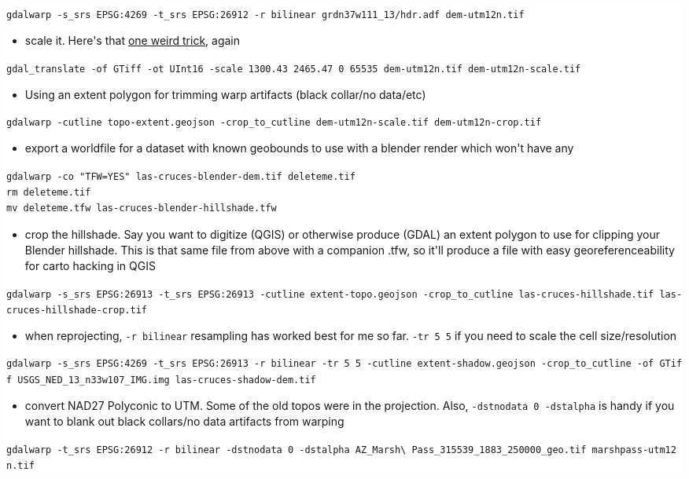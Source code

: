 `gdalwarp -s_srs EPSG:4269 -t_srs EPSG:26912 -r bilinear grdn37w111_13/hdr.adf dem-utm12n.tif`

* scale it. Here's that [one weird trick](#that-one-weird-trick), again

`gdal_translate -of GTiff -ot UInt16 -scale 1300.43 2465.47 0 65535 dem-utm12n.tif dem-utm12n-scale.tif`

* Using an extent polygon for trimming warp artifacts (black collar/no data/etc)

`gdalwarp -cutline topo-extent.geojson -crop_to_cutline dem-utm12n-scale.tif dem-utm12n-crop.tif`

* export a worldfile for a dataset with known geobounds to use with a blender render which won't have any

```
gdalwarp -co "TFW=YES" las-cruces-blender-dem.tif deleteme.tif
rm deleteme.tif
mv deleteme.tfw las-cruces-blender-hillshade.tfw
```

* crop the hillshade. Say you want to digitize (QGIS) or otherwise produce (GDAL) an extent polygon to use for clipping your Blender hillshade. This is that same file from above with a companion .tfw, so it'll produce a file with easy georeferenceability for carto hacking in QGIS

`gdalwarp -s_srs EPSG:26913 -t_srs EPSG:26913 -cutline extent-topo.geojson -crop_to_cutline las-cruces-hillshade.tif las-cruces-hillshade-crop.tif`

* when reprojecting, `-r bilinear` resampling has worked best for me so far. `-tr 5 5` if you need to scale the cell size/resolution

`gdalwarp -s_srs EPSG:4269 -t_srs EPSG:26913 -r bilinear -tr 5 5 -cutline extent-shadow.geojson -crop_to_cutline -of GTiff USGS_NED_13_n33w107_IMG.img las-cruces-shadow-dem.tif`

* convert NAD27 Polyconic to UTM. Some of the old topos were in the projection. Also, `-dstnodata 0 -dstalpha` is handy if you want to blank out black collars/no data artifacts from warping

`gdalwarp -t_srs EPSG:26912 -r bilinear -dstnodata 0 -dstalpha AZ_Marsh\ Pass_315539_1883_250000_geo.tif marshpass-utm12n.tif`